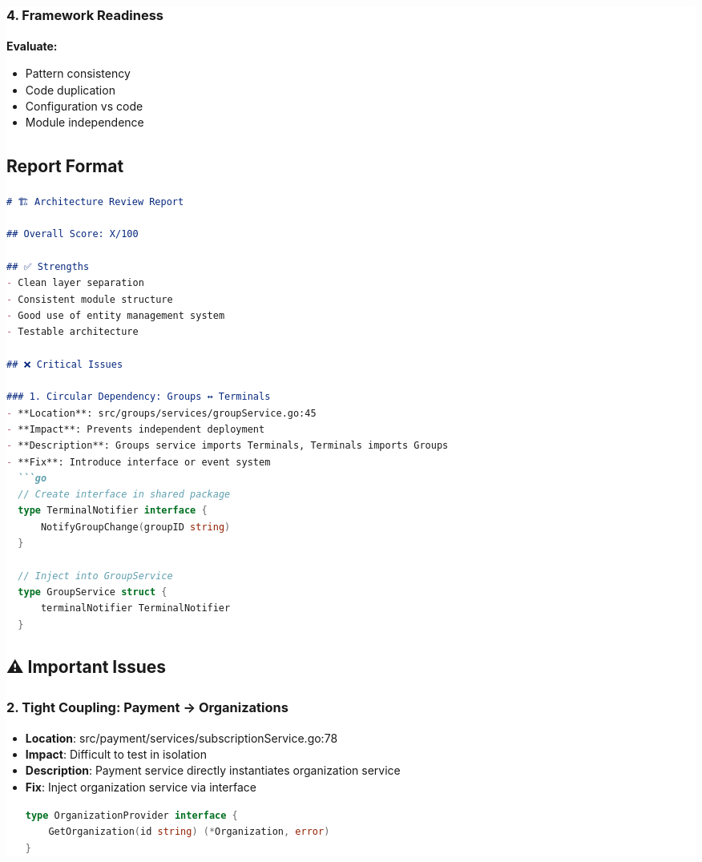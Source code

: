 ### 4. Framework Readiness

**Evaluate:**
- Pattern consistency
- Code duplication
- Configuration vs code
- Module independence

## Report Format

```markdown
# 🏗️ Architecture Review Report

## Overall Score: X/100

## ✅ Strengths
- Clean layer separation
- Consistent module structure
- Good use of entity management system
- Testable architecture

## ❌ Critical Issues

### 1. Circular Dependency: Groups ↔ Terminals
- **Location**: src/groups/services/groupService.go:45
- **Impact**: Prevents independent deployment
- **Description**: Groups service imports Terminals, Terminals imports Groups
- **Fix**: Introduce interface or event system
  ```go
  // Create interface in shared package
  type TerminalNotifier interface {
      NotifyGroupChange(groupID string)
  }

  // Inject into GroupService
  type GroupService struct {
      terminalNotifier TerminalNotifier
  }
  ```

## ⚠️ Important Issues

### 2. Tight Coupling: Payment → Organizations
- **Location**: src/payment/services/subscriptionService.go:78
- **Impact**: Difficult to test in isolation
- **Description**: Payment service directly instantiates organization service
- **Fix**: Inject organization service via interface
  ```go
  type OrganizationProvider interface {
      GetOrganization(id string) (*Organization, error)
  }
  ```
